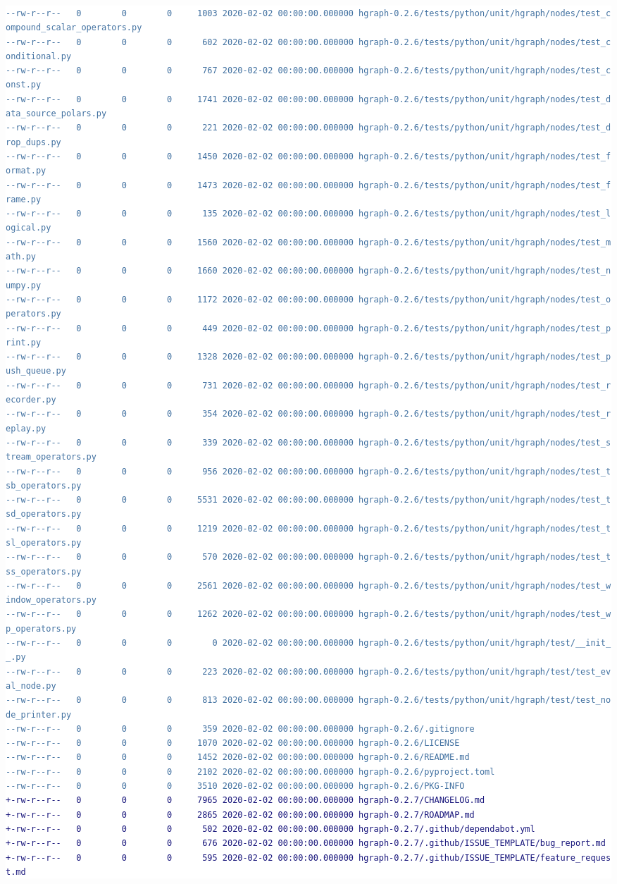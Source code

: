 ```diff
--rw-r--r--   0        0        0     1003 2020-02-02 00:00:00.000000 hgraph-0.2.6/tests/python/unit/hgraph/nodes/test_compound_scalar_operators.py
--rw-r--r--   0        0        0      602 2020-02-02 00:00:00.000000 hgraph-0.2.6/tests/python/unit/hgraph/nodes/test_conditional.py
--rw-r--r--   0        0        0      767 2020-02-02 00:00:00.000000 hgraph-0.2.6/tests/python/unit/hgraph/nodes/test_const.py
--rw-r--r--   0        0        0     1741 2020-02-02 00:00:00.000000 hgraph-0.2.6/tests/python/unit/hgraph/nodes/test_data_source_polars.py
--rw-r--r--   0        0        0      221 2020-02-02 00:00:00.000000 hgraph-0.2.6/tests/python/unit/hgraph/nodes/test_drop_dups.py
--rw-r--r--   0        0        0     1450 2020-02-02 00:00:00.000000 hgraph-0.2.6/tests/python/unit/hgraph/nodes/test_format.py
--rw-r--r--   0        0        0     1473 2020-02-02 00:00:00.000000 hgraph-0.2.6/tests/python/unit/hgraph/nodes/test_frame.py
--rw-r--r--   0        0        0      135 2020-02-02 00:00:00.000000 hgraph-0.2.6/tests/python/unit/hgraph/nodes/test_logical.py
--rw-r--r--   0        0        0     1560 2020-02-02 00:00:00.000000 hgraph-0.2.6/tests/python/unit/hgraph/nodes/test_math.py
--rw-r--r--   0        0        0     1660 2020-02-02 00:00:00.000000 hgraph-0.2.6/tests/python/unit/hgraph/nodes/test_numpy.py
--rw-r--r--   0        0        0     1172 2020-02-02 00:00:00.000000 hgraph-0.2.6/tests/python/unit/hgraph/nodes/test_operators.py
--rw-r--r--   0        0        0      449 2020-02-02 00:00:00.000000 hgraph-0.2.6/tests/python/unit/hgraph/nodes/test_print.py
--rw-r--r--   0        0        0     1328 2020-02-02 00:00:00.000000 hgraph-0.2.6/tests/python/unit/hgraph/nodes/test_push_queue.py
--rw-r--r--   0        0        0      731 2020-02-02 00:00:00.000000 hgraph-0.2.6/tests/python/unit/hgraph/nodes/test_recorder.py
--rw-r--r--   0        0        0      354 2020-02-02 00:00:00.000000 hgraph-0.2.6/tests/python/unit/hgraph/nodes/test_replay.py
--rw-r--r--   0        0        0      339 2020-02-02 00:00:00.000000 hgraph-0.2.6/tests/python/unit/hgraph/nodes/test_stream_operators.py
--rw-r--r--   0        0        0      956 2020-02-02 00:00:00.000000 hgraph-0.2.6/tests/python/unit/hgraph/nodes/test_tsb_operators.py
--rw-r--r--   0        0        0     5531 2020-02-02 00:00:00.000000 hgraph-0.2.6/tests/python/unit/hgraph/nodes/test_tsd_operators.py
--rw-r--r--   0        0        0     1219 2020-02-02 00:00:00.000000 hgraph-0.2.6/tests/python/unit/hgraph/nodes/test_tsl_operators.py
--rw-r--r--   0        0        0      570 2020-02-02 00:00:00.000000 hgraph-0.2.6/tests/python/unit/hgraph/nodes/test_tss_operators.py
--rw-r--r--   0        0        0     2561 2020-02-02 00:00:00.000000 hgraph-0.2.6/tests/python/unit/hgraph/nodes/test_window_operators.py
--rw-r--r--   0        0        0     1262 2020-02-02 00:00:00.000000 hgraph-0.2.6/tests/python/unit/hgraph/nodes/test_wp_operators.py
--rw-r--r--   0        0        0        0 2020-02-02 00:00:00.000000 hgraph-0.2.6/tests/python/unit/hgraph/test/__init__.py
--rw-r--r--   0        0        0      223 2020-02-02 00:00:00.000000 hgraph-0.2.6/tests/python/unit/hgraph/test/test_eval_node.py
--rw-r--r--   0        0        0      813 2020-02-02 00:00:00.000000 hgraph-0.2.6/tests/python/unit/hgraph/test/test_node_printer.py
--rw-r--r--   0        0        0      359 2020-02-02 00:00:00.000000 hgraph-0.2.6/.gitignore
--rw-r--r--   0        0        0     1070 2020-02-02 00:00:00.000000 hgraph-0.2.6/LICENSE
--rw-r--r--   0        0        0     1452 2020-02-02 00:00:00.000000 hgraph-0.2.6/README.md
--rw-r--r--   0        0        0     2102 2020-02-02 00:00:00.000000 hgraph-0.2.6/pyproject.toml
--rw-r--r--   0        0        0     3510 2020-02-02 00:00:00.000000 hgraph-0.2.6/PKG-INFO
+-rw-r--r--   0        0        0     7965 2020-02-02 00:00:00.000000 hgraph-0.2.7/CHANGELOG.md
+-rw-r--r--   0        0        0     2865 2020-02-02 00:00:00.000000 hgraph-0.2.7/ROADMAP.md
+-rw-r--r--   0        0        0      502 2020-02-02 00:00:00.000000 hgraph-0.2.7/.github/dependabot.yml
+-rw-r--r--   0        0        0      676 2020-02-02 00:00:00.000000 hgraph-0.2.7/.github/ISSUE_TEMPLATE/bug_report.md
+-rw-r--r--   0        0        0      595 2020-02-02 00:00:00.000000 hgraph-0.2.7/.github/ISSUE_TEMPLATE/feature_request.md
```